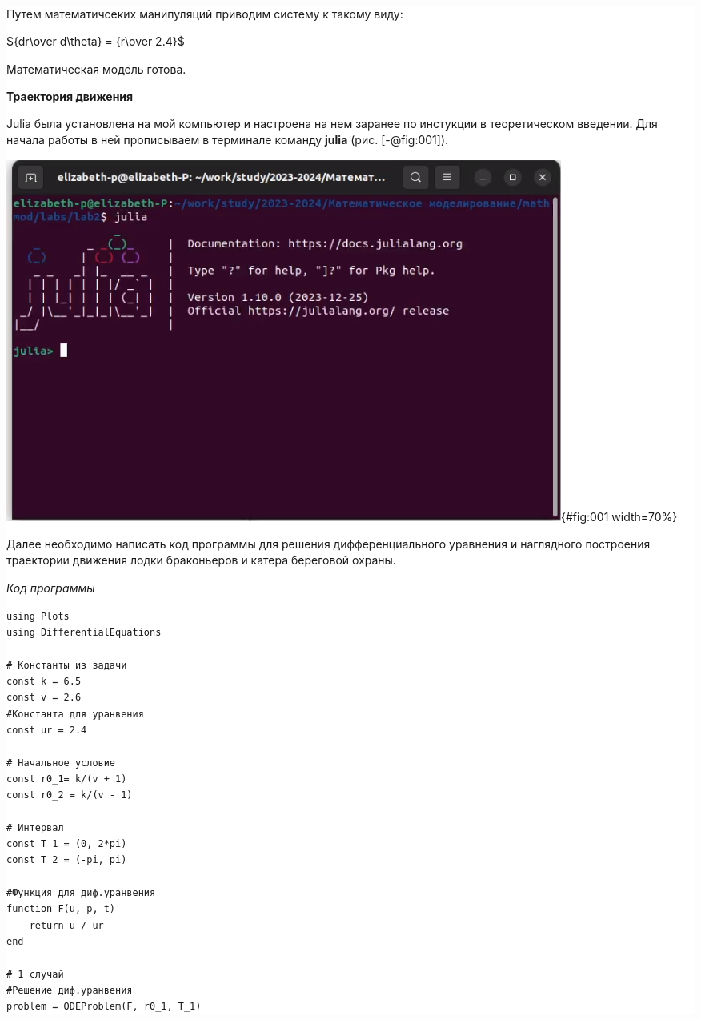 Путем математичсеких манипуляций приводим систему к такому виду: 

${dr\over d\theta} = {r\over 2.4}$

Математическая модель готова.

**Траектория движения** 

Julia была установлена на мой компьютер и настроена на нем заранее по инстукции в теоретическом введении. Для начала работы в ней прописываем в терминале команду **julia** (рис. [-@fig:001]).

![Открытие Julia](image/запуск%20джулии.png){#fig:001 width=70%}

Далее необходимо написать код программы для решения дифференциального уравнения и наглядного построения траектории движения лодки браконьеров и катера береговой охраны.

*Код программы*

```
using Plots
using DifferentialEquations

# Константы из задачи
const k = 6.5
const v = 2.6
#Константа для уранвения
const ur = 2.4

# Начальное условие
const r0_1= k/(v + 1)
const r0_2 = k/(v - 1)

# Интервал
const T_1 = (0, 2*pi)
const T_2 = (-pi, pi)

#Функция для диф.уранвения
function F(u, p, t)
    return u / ur
end

# 1 случай
#Решение диф.уранвения
problem = ODEProblem(F, r0_1, T_1)
```